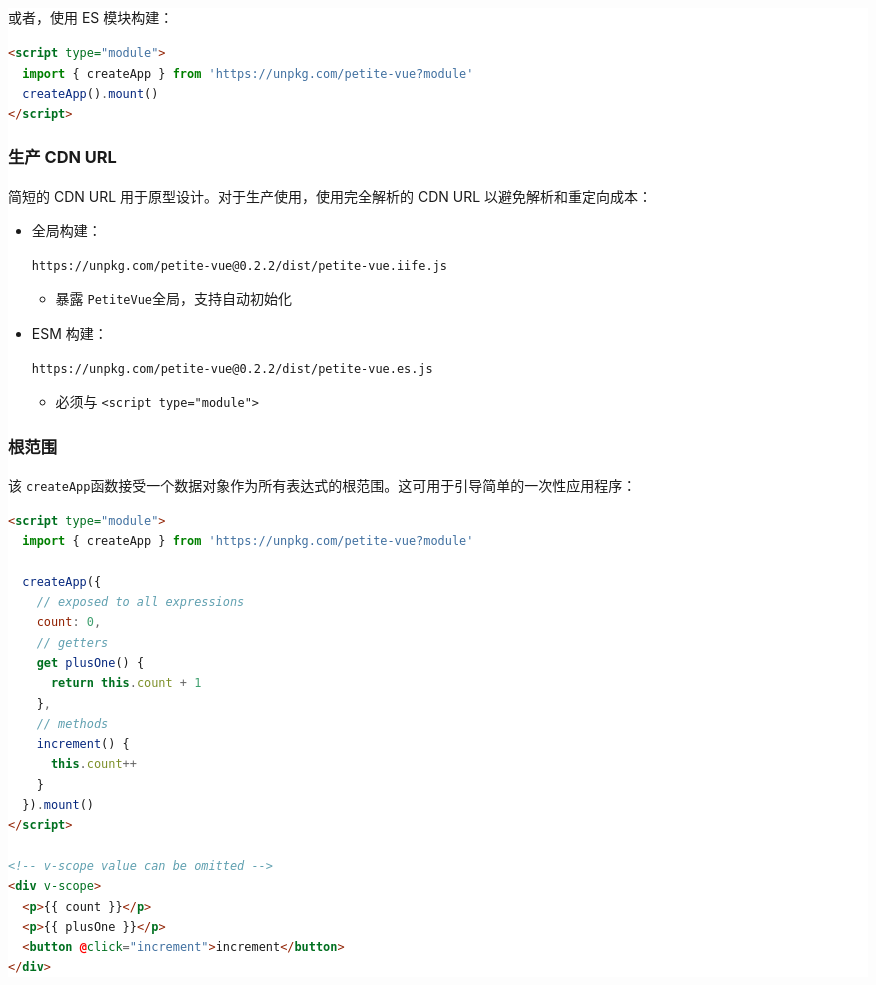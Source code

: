 或者，使用 ES 模块构建：

```html
<script type="module">
  import { createApp } from 'https://unpkg.com/petite-vue?module'
  createApp().mount()
</script>
```

### 生产 CDN URL

简短的 CDN URL 用于原型设计。对于生产使用，使用完全解析的 CDN URL 以避免解析和重定向成本：

- 全局构建：

  ```
  https://unpkg.com/petite-vue@0.2.2/dist/petite-vue.iife.js
  ```

  - 暴露 `PetiteVue`全局，支持自动初始化

- ESM 构建：

  ```
  https://unpkg.com/petite-vue@0.2.2/dist/petite-vue.es.js
  ```

  - 必须与 `<script type="module">`

### 根范围

该 `createApp`函数接受一个数据对象作为所有表达式的根范围。这可用于引导简单的一次性应用程序：

```html
<script type="module">
  import { createApp } from 'https://unpkg.com/petite-vue?module'

  createApp({
    // exposed to all expressions
    count: 0,
    // getters
    get plusOne() {
      return this.count + 1
    },
    // methods
    increment() {
      this.count++
    }
  }).mount()
</script>

<!-- v-scope value can be omitted -->
<div v-scope>
  <p>{{ count }}</p>
  <p>{{ plusOne }}</p>
  <button @click="increment">increment</button>
</div>
```
